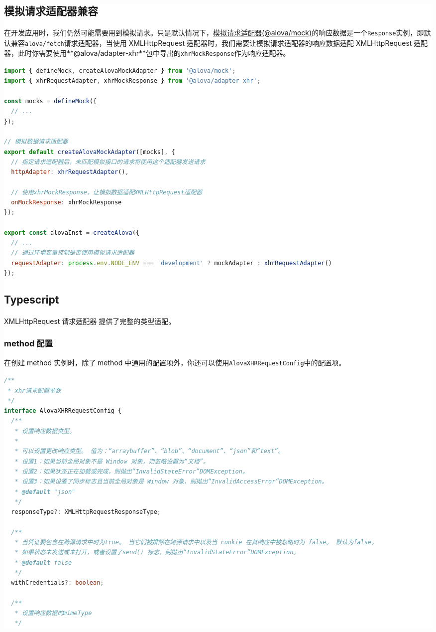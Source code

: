 ## 模拟请求适配器兼容

在开发应用时，我们仍然可能需要用到模拟请求。只是默认情况下，[模拟请求适配器(@alova/mock)](/next/resource/request-adapter/alova-mock)的响应数据是一个`Response`实例，即默认兼容`alova/fetch`请求适配器，当使用 XMLHttpRequest 适配器时，我们需要让模拟请求适配器的响应数据适配 XMLHttpRequest 适配器，此时你需要使用**@alova/adapter-xhr**包中导出的`xhrMockResponse`作为响应适配器。

```javascript
import { defineMock, createAlovaMockAdapter } from '@alova/mock';
import { xhrRequestAdapter, xhrMockResponse } from '@alova/adapter-xhr';

const mocks = defineMock({
  // ...
});

// 模拟数据请求适配器
export default createAlovaMockAdapter([mocks], {
  // 指定请求适配器后，未匹配模拟接口的请求将使用这个适配器发送请求
  httpAdapter: xhrRequestAdapter(),

  // 使用xhrMockResponse，让模拟数据适配XMLHttpRequest适配器
  onMockResponse: xhrMockResponse
});

export const alovaInst = createAlova({
  // ...
  // 通过环境变量控制是否使用模拟请求适配器
  requestAdapter: process.env.NODE_ENV === 'development' ? mockAdapter : xhrRequestAdapter()
});
```

## Typescript

XMLHttpRequest 请求适配器 提供了完整的类型适配。

### method 配置

在创建 method 实例时，除了 method 中通用的配置项外，你还可以使用`AlovaXHRRequestConfig`中的配置项。

```typescript
/**
 * xhr请求配置参数
 */
interface AlovaXHRRequestConfig {
  /**
   * 设置响应数据类型。
   *
   * 可以设置更改响应类型。 值为：“arraybuffer”、“blob”、“document”、“json”和“text”。
   * 设置1：如果当前全局对象不是 Window 对象，则忽略设置为“文档”。
   * 设置2：如果状态正在加载或完成，则抛出“InvalidStateError”DOMException。
   * 设置3：如果设置了同步标志且当前全局对象是 Window 对象，则抛出“InvalidAccessError”DOMException。
   * @default "json"
   */
  responseType?: XMLHttpRequestResponseType;

  /**
   * 当凭证要包含在跨源请求中时为true。 当它们被排除在跨源请求中以及当 cookie 在其响应中被忽略时为 false。 默认为false。
   * 如果状态未发送或未打开，或者设置了send() 标志，则抛出“InvalidStateError”DOMException。
   * @default false
   */
  withCredentials?: boolean;

  /**
   * 设置响应数据的mimeType
   */
```

  [x: string]: any;